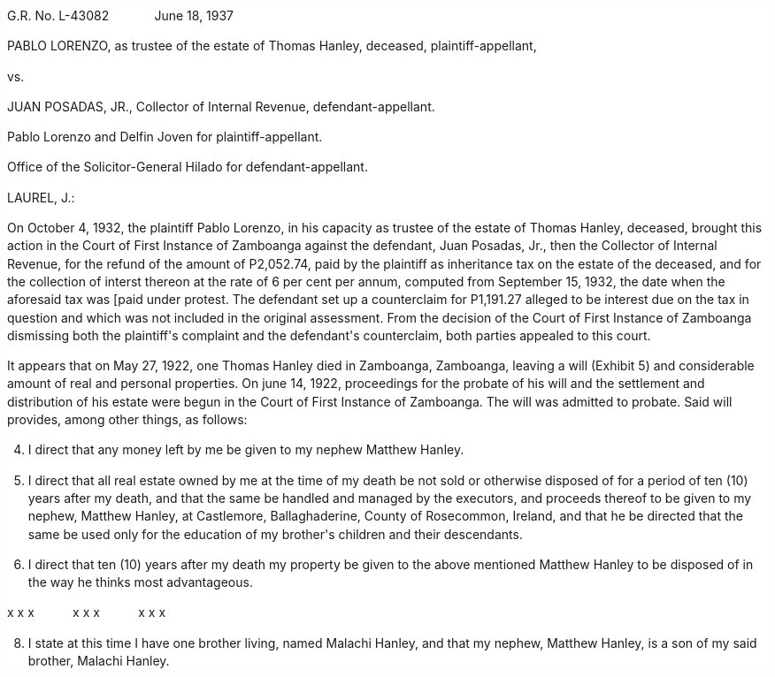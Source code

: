 G.R. No. L-43082             June 18, 1937

  

PABLO LORENZO, as trustee of the estate of Thomas Hanley, deceased, plaintiff-appellant,

vs.

JUAN POSADAS, JR., Collector of Internal Revenue, defendant-appellant.

  

Pablo Lorenzo and Delfin Joven for plaintiff-appellant.

Office of the Solicitor-General Hilado for defendant-appellant.

  

LAUREL, J.:

  

On October 4, 1932, the plaintiff Pablo Lorenzo, in his capacity as trustee of the estate of Thomas Hanley, deceased, brought this action in the Court of First Instance of Zamboanga against the defendant, Juan Posadas, Jr., then the Collector of Internal Revenue, for the refund of the amount of P2,052.74, paid by the plaintiff as inheritance tax on the estate of the deceased, and for the collection of interst thereon at the rate of 6 per cent per annum, computed from September 15, 1932, the date when the aforesaid tax was [paid under protest. The defendant set up a counterclaim for P1,191.27 alleged to be interest due on the tax in question and which was not included in the original assessment. From the decision of the Court of First Instance of Zamboanga dismissing both the plaintiff's complaint and the defendant's counterclaim, both parties appealed to this court.

  

It appears that on May 27, 1922, one Thomas Hanley died in Zamboanga, Zamboanga, leaving a will (Exhibit 5) and considerable amount of real and personal properties. On june 14, 1922, proceedings for the probate of his will and the settlement and distribution of his estate were begun in the Court of First Instance of Zamboanga. The will was admitted to probate. Said will provides, among other things, as follows:

  

4. I direct that any money left by me be given to my nephew Matthew Hanley.

  

5. I direct that all real estate owned by me at the time of my death be not sold or otherwise disposed of for a period of ten (10) years after my death, and that the same be handled and managed by the executors, and proceeds thereof to be given to my nephew, Matthew Hanley, at Castlemore, Ballaghaderine, County of Rosecommon, Ireland, and that he be directed that the same be used only for the education of my brother's children and their descendants.

  

6. I direct that ten (10) years after my death my property be given to the above mentioned Matthew Hanley to be disposed of in the way he thinks most advantageous.

  

x x x           x x x           x x x

  

8. I state at this time I have one brother living, named Malachi Hanley, and that my nephew, Matthew Hanley, is a son of my said brother, Malachi Hanley.
